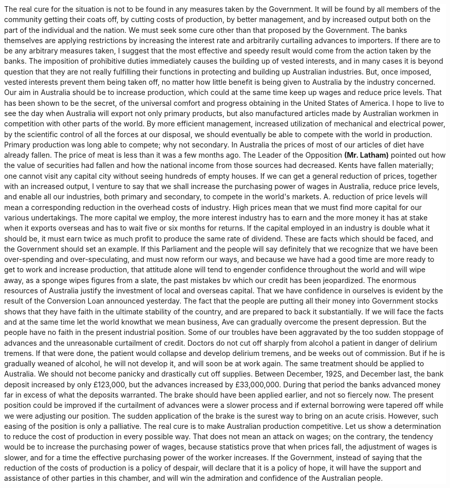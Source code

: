 The real cure for the situation is not to be found in any measures taken by the Government. It will be found by all members of the community getting their coats off, by cutting costs of production, by better management, and by increased output both on the part of the individual and the nation. We must seek some cure other than that proposed by the Government. The banks themselves are applying restrictions by increasing the interest rate and arbitrarily curtailing advances to importers. If there are to be any arbitrary measures taken, I suggest that the most effective and speedy result would come from the action taken by the banks. The imposition of prohibitive duties immediately causes the building up of vested interests, and in many cases it is beyond question that they are not really fulfilling their functions in protecting and building up Australian industries. But, once imposed, vested interests prevent them being taken off, no matter how little benefit is being given to Australia by the industry concerned. Our aim in Australia should be to increase production, which could at the same time keep up wages and reduce price levels. That has been shown to be the secret, of the universal comfort and progress obtaining in the United States of America. I hope to live to see the day when Australia will export not only primary products, but also manufactured articles made by Australian workmen in competition with other parts of the world. By more efficient management, increased utilization of mechanical and electrical power, by the scientific control of all the forces at our disposal, we should eventually be able to compete with the world in production. Primary production was long able to compete; why not secondary. In Australia the  prices  of most of our articles of diet have already fallen. The price of meat is less than it was a few months ago. The Leader of the Opposition  **(Mr. Latham)**  pointed out how the value of securities had fallen and how the national income from those sources had decreased. Kents have fallen materially; one cannot visit any capital city without seeing hundreds of empty houses. If we can get a general reduction of prices, together with an increased output, I venture to say that we shall increase the purchasing power of wages in Australia, reduce price levels, and enable all our industries, both primary and secondary, to compete in the world's markets. A. reduction of price levels will mean a corresponding reduction in the overhead costs of industry. High prices mean that we must find more capital for our various undertakings. The more capital we employ, the more interest industry has to earn and the more money it has at stake when it exports overseas and has to wait five or six months for returns. If the capital employed in an industry is double what it should be, it must earn twice as much profit to produce the same rate of dividend. These are facts which should be faced, and the Government should set an example. If this Parliament and the people will say definitely that we recognize that we have been over-spending and over-speculating, and must now reform our ways, and because we have had a good time are more ready to get to work and increase production, that attitude alone will tend to engender confidence throughout the world and will wipe away, as a sponge wipes figures from a slate, the past mistakes bv which our credit has been jeopardized. The enormous resources of Australia justify the investment of local and overseas capital. That we have confidence in ourselves is evident by the result of the Conversion Loan announced yesterday. The fact that the people are putting all their money into Government stocks shows that they have faith in the ultimate stability of the country, and are prepared to back it substantially. If we will face the facts and at the same time let the world knowthat we mean business, Ave  can gradually overcome the present depression. But the people have no faith in the present industrial position. Some of our troubles have been aggravated by the too sudden stoppage of advances and the unreasonable curtailment of credit. Doctors do not cut off sharply from alcohol a patient in danger of delirium tremens. If that were done, the patient would collapse and develop delirium tremens, and be weeks out of commission. But if he is gradually weaned of alcohol, he will not develop it, and will soon be at work again. The same treatment should be applied to Australia. We should not become panicky and drastically cut off supplies. Between December, 192S, and December last, the bank deposit increased by only £123,000, but the advances increased by £33,000,000. During that period the banks advanced money far in excess of what the deposits warranted. The brake should have been applied earlier, and not so fiercely now. The present position could be improved if the curtailment of advances were a slower process and if external borrowing were tapered off while we were adjusting our position. The sudden application of the brake is the  surest  way to bring on an acute crisis. However, such easing of the position is only a palliative. The real cure is to make Australian production competitive. Let us show a determination to reduce the cost of production in every possible way. That does not mean an attack on wages; on the contrary, the tendency would be to increase the purchasing power of wages, because statistics prove that when prices fall, the adjustment of wages is slower, and for a time the effective purchasing power of the worker increases. If the Government, instead of saying that the reduction of the costs of production is a policy of despair, will declare that it is a policy of hope, it will have the support and assistance of other parties in this chamber, and will win the admiration and confidence of the Australian people. 
